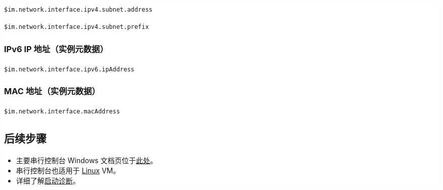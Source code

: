 `$im.network.interface.ipv4.subnet.address`

`$im.network.interface.ipv4.subnet.prefix`
### <a name="ipv6-ip-address-instance-metadata"></a>IPv6 IP 地址（实例元数据）
`$im.network.interface.ipv6.ipAddress`
### <a name="mac-address-instance-metadata"></a>MAC 地址（实例元数据）
`$im.network.interface.macAddress`

## <a name="next-steps"></a>后续步骤
* 主要串行控制台 Windows 文档页位于[此处](serial-console-windows.md)。
* 串行控制台也适用于 [Linux](serial-console-linux.md) VM。
* 详细了解[启动诊断](boot-diagnostics.md)。
